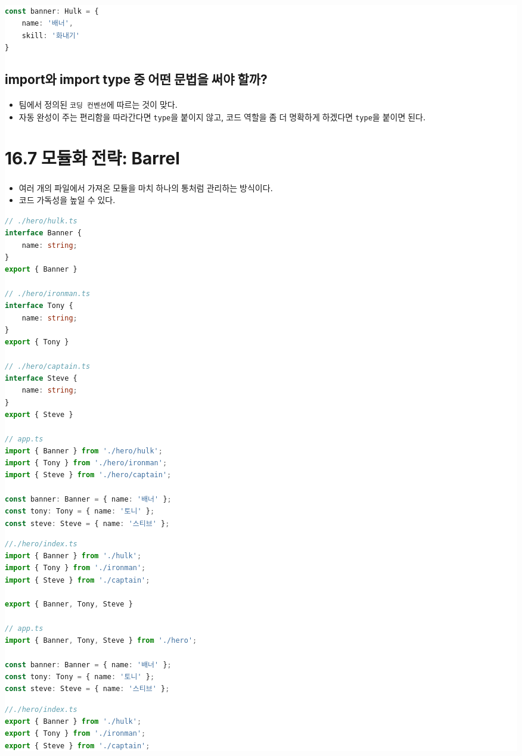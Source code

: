 ```ts
const banner: Hulk = {
    name: '배너',
    skill: '화내기'
}
```

## import와 import type 중 어떤 문법을 써야 할까?
* 팀에서 정의된 `코딩 컨벤션`에 따르는 것이 맞다.
* 자동 완성이 주는 편리함을 따라간다면 `type`을 붙이지 않고, 코드 역할을 좀 더 명확하게 하겠다면 `type`을 붙이면 된다.

# 16.7 모듈화 전략: Barrel
* 여러 개의 파일에서 가져온 모듈을 마치 하나의 통처럼 관리하는 방식이다.
* 코드 가독성을 높일 수 있다.
```ts
// ./hero/hulk.ts
interface Banner {
    name: string;
}
export { Banner }

// ./hero/ironman.ts
interface Tony {
    name: string;
}
export { Tony }

// ./hero/captain.ts
interface Steve {
    name: string;
}
export { Steve }

// app.ts
import { Banner } from './hero/hulk';
import { Tony } from './hero/ironman';
import { Steve } from './hero/captain';

const banner: Banner = { name: '배너' };
const tony: Tony = { name: '토니' };
const steve: Steve = { name: '스티브' };
```
```ts
//./hero/index.ts
import { Banner } from './hulk';
import { Tony } from './ironman';
import { Steve } from './captain';

export { Banner, Tony, Steve }

// app.ts
import { Banner, Tony, Steve } from './hero';

const banner: Banner = { name: '배너' };
const tony: Tony = { name: '토니' };
const steve: Steve = { name: '스티브' };
```
```ts
//./hero/index.ts
export { Banner } from './hulk';
export { Tony } from './ironman';
export { Steve } from './captain';
```